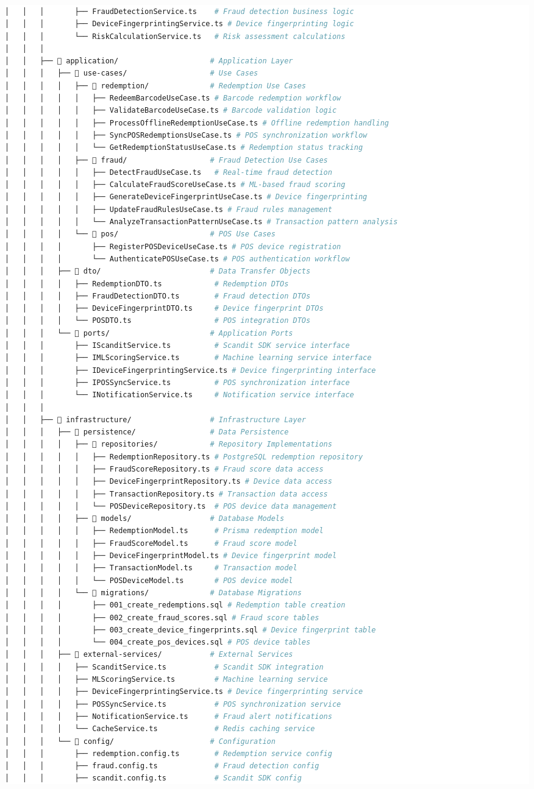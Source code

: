 ```bash
│   │   │       ├── FraudDetectionService.ts    # Fraud detection business logic
│   │   │       ├── DeviceFingerprintingService.ts # Device fingerprinting logic
│   │   │       └── RiskCalculationService.ts   # Risk assessment calculations
│   │   │
│   │   ├── 📂 application/                     # Application Layer
│   │   │   ├── 📂 use-cases/                   # Use Cases
│   │   │   │   ├── 📂 redemption/              # Redemption Use Cases
│   │   │   │   │   ├── RedeemBarcodeUseCase.ts # Barcode redemption workflow
│   │   │   │   │   ├── ValidateBarcodeUseCase.ts # Barcode validation logic
│   │   │   │   │   ├── ProcessOfflineRedemptionUseCase.ts # Offline redemption handling
│   │   │   │   │   ├── SyncPOSRedemptionsUseCase.ts # POS synchronization workflow
│   │   │   │   │   └── GetRedemptionStatusUseCase.ts # Redemption status tracking
│   │   │   │   ├── 📂 fraud/                   # Fraud Detection Use Cases
│   │   │   │   │   ├── DetectFraudUseCase.ts   # Real-time fraud detection
│   │   │   │   │   ├── CalculateFraudScoreUseCase.ts # ML-based fraud scoring
│   │   │   │   │   ├── GenerateDeviceFingerprintUseCase.ts # Device fingerprinting
│   │   │   │   │   ├── UpdateFraudRulesUseCase.ts # Fraud rules management
│   │   │   │   │   └── AnalyzeTransactionPatternUseCase.ts # Transaction pattern analysis
│   │   │   │   └── 📂 pos/                     # POS Use Cases
│   │   │   │       ├── RegisterPOSDeviceUseCase.ts # POS device registration
│   │   │   │       └── AuthenticatePOSUseCase.ts # POS authentication workflow
│   │   │   ├── 📂 dto/                         # Data Transfer Objects
│   │   │   │   ├── RedemptionDTO.ts            # Redemption DTOs
│   │   │   │   ├── FraudDetectionDTO.ts        # Fraud detection DTOs
│   │   │   │   ├── DeviceFingerprintDTO.ts     # Device fingerprint DTOs
│   │   │   │   └── POSDTO.ts                   # POS integration DTOs
│   │   │   └── 📂 ports/                       # Application Ports
│   │   │       ├── IScanditService.ts          # Scandit SDK service interface
│   │   │       ├── IMLScoringService.ts        # Machine learning service interface
│   │   │       ├── IDeviceFingerprintingService.ts # Device fingerprinting interface
│   │   │       ├── IPOSSyncService.ts          # POS synchronization interface
│   │   │       └── INotificationService.ts     # Notification service interface
│   │   │
│   │   ├── 📂 infrastructure/                  # Infrastructure Layer
│   │   │   ├── 📂 persistence/                 # Data Persistence
│   │   │   │   ├── 📂 repositories/            # Repository Implementations
│   │   │   │   │   ├── RedemptionRepository.ts # PostgreSQL redemption repository
│   │   │   │   │   ├── FraudScoreRepository.ts # Fraud score data access
│   │   │   │   │   ├── DeviceFingerprintRepository.ts # Device data access
│   │   │   │   │   ├── TransactionRepository.ts # Transaction data access
│   │   │   │   │   └── POSDeviceRepository.ts  # POS device data management
│   │   │   │   ├── 📂 models/                  # Database Models
│   │   │   │   │   ├── RedemptionModel.ts      # Prisma redemption model
│   │   │   │   │   ├── FraudScoreModel.ts      # Fraud score model
│   │   │   │   │   ├── DeviceFingerprintModel.ts # Device fingerprint model
│   │   │   │   │   ├── TransactionModel.ts     # Transaction model
│   │   │   │   │   └── POSDeviceModel.ts       # POS device model
│   │   │   │   └── 📂 migrations/              # Database Migrations
│   │   │   │       ├── 001_create_redemptions.sql # Redemption table creation
│   │   │   │       ├── 002_create_fraud_scores.sql # Fraud score tables
│   │   │   │       ├── 003_create_device_fingerprints.sql # Device fingerprint table
│   │   │   │       └── 004_create_pos_devices.sql # POS device tables
│   │   │   ├── 📂 external-services/           # External Services
│   │   │   │   ├── ScanditService.ts           # Scandit SDK integration
│   │   │   │   ├── MLScoringService.ts         # Machine learning service
│   │   │   │   ├── DeviceFingerprintingService.ts # Device fingerprinting service
│   │   │   │   ├── POSSyncService.ts           # POS synchronization service
│   │   │   │   ├── NotificationService.ts      # Fraud alert notifications
│   │   │   │   └── CacheService.ts             # Redis caching service
│   │   │   └── 📂 config/                      # Configuration
│   │   │       ├── redemption.config.ts        # Redemption service config
│   │   │       ├── fraud.config.ts             # Fraud detection config
│   │   │       ├── scandit.config.ts           # Scandit SDK config
```
